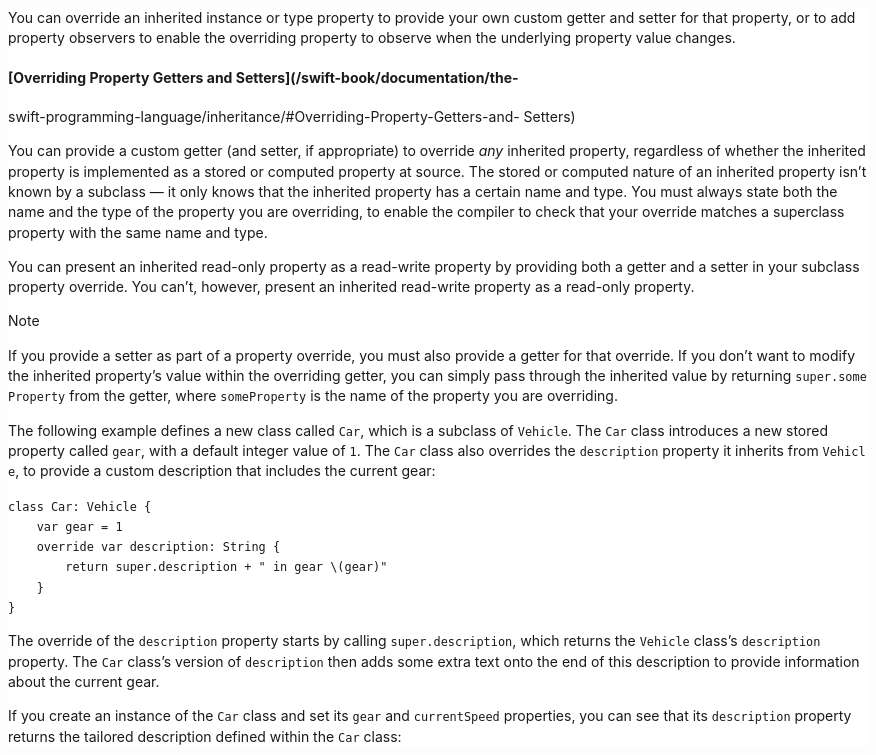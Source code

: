 You can override an inherited instance or type property to provide your own
custom getter and setter for that property, or to add property observers to
enable the overriding property to observe when the underlying property value
changes.

#### [Overriding Property Getters and Setters](/swift-book/documentation/the-
swift-programming-language/inheritance/#Overriding-Property-Getters-and-
Setters)

You can provide a custom getter (and setter, if appropriate) to override _any_
inherited property, regardless of whether the inherited property is
implemented as a stored or computed property at source. The stored or computed
nature of an inherited property isn’t known by a subclass — it only knows that
the inherited property has a certain name and type. You must always state both
the name and the type of the property you are overriding, to enable the
compiler to check that your override matches a superclass property with the
same name and type.

You can present an inherited read-only property as a read-write property by
providing both a getter and a setter in your subclass property override. You
can’t, however, present an inherited read-write property as a read-only
property.

Note

If you provide a setter as part of a property override, you must also provide
a getter for that override. If you don’t want to modify the inherited
property’s value within the overriding getter, you can simply pass through the
inherited value by returning `super.someProperty` from the getter, where
`someProperty` is the name of the property you are overriding.

The following example defines a new class called `Car`, which is a subclass of
`Vehicle`. The `Car` class introduces a new stored property called `gear`,
with a default integer value of `1`. The `Car` class also overrides the
`description` property it inherits from `Vehicle`, to provide a custom
description that includes the current gear:

    
    
    class Car: Vehicle {
        var gear = 1
        override var description: String {
            return super.description + " in gear \(gear)"
        }
    }
    

The override of the `description` property starts by calling
`super.description`, which returns the `Vehicle` class’s `description`
property. The `Car` class’s version of `description` then adds some extra text
onto the end of this description to provide information about the current
gear.

If you create an instance of the `Car` class and set its `gear` and
`currentSpeed` properties, you can see that its `description` property returns
the tailored description defined within the `Car` class:

